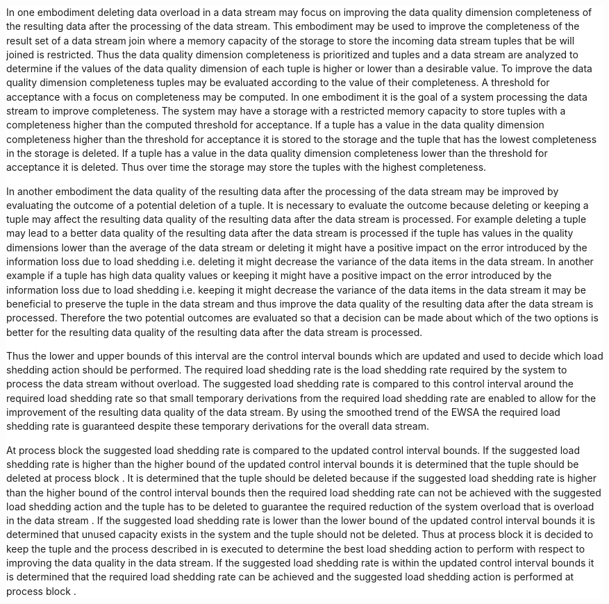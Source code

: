 In one embodiment deleting data overload in a data stream may focus on improving the data quality dimension completeness of the resulting data after the processing of the data stream. This embodiment may be used to improve the completeness of the result set of a data stream join where a memory capacity of the storage to store the incoming data stream tuples that be will joined is restricted. Thus the data quality dimension completeness is prioritized and tuples and a data stream are analyzed to determine if the values of the data quality dimension of each tuple is higher or lower than a desirable value. To improve the data quality dimension completeness tuples may be evaluated according to the value of their completeness. A threshold for acceptance with a focus on completeness may be computed. In one embodiment it is the goal of a system processing the data stream to improve completeness. The system may have a storage with a restricted memory capacity to store tuples with a completeness higher than the computed threshold for acceptance. If a tuple has a value in the data quality dimension completeness higher than the threshold for acceptance it is stored to the storage and the tuple that has the lowest completeness in the storage is deleted. If a tuple has a value in the data quality dimension completeness lower than the threshold for acceptance it is deleted. Thus over time the storage may store the tuples with the highest completeness.

In another embodiment the data quality of the resulting data after the processing of the data stream may be improved by evaluating the outcome of a potential deletion of a tuple. It is necessary to evaluate the outcome because deleting or keeping a tuple may affect the resulting data quality of the resulting data after the data stream is processed. For example deleting a tuple may lead to a better data quality of the resulting data after the data stream is processed if the tuple has values in the quality dimensions lower than the average of the data stream or deleting it might have a positive impact on the error introduced by the information loss due to load shedding i.e. deleting it might decrease the variance of the data items in the data stream. In another example if a tuple has high data quality values or keeping it might have a positive impact on the error introduced by the information loss due to load shedding i.e. keeping it might decrease the variance of the data items in the data stream it may be beneficial to preserve the tuple in the data stream and thus improve the data quality of the resulting data after the data stream is processed. Therefore the two potential outcomes are evaluated so that a decision can be made about which of the two options is better for the resulting data quality of the resulting data after the data stream is processed.

Thus the lower and upper bounds of this interval are the control interval bounds which are updated and used to decide which load shedding action should be performed. The required load shedding rate is the load shedding rate required by the system to process the data stream without overload. The suggested load shedding rate is compared to this control interval around the required load shedding rate so that small temporary derivations from the required load shedding rate are enabled to allow for the improvement of the resulting data quality of the data stream. By using the smoothed trend of the EWSA the required load shedding rate is guaranteed despite these temporary derivations for the overall data stream.

At process block the suggested load shedding rate is compared to the updated control interval bounds. If the suggested load shedding rate is higher than the higher bound of the updated control interval bounds it is determined that the tuple should be deleted at process block . It is determined that the tuple should be deleted because if the suggested load shedding rate is higher than the higher bound of the control interval bounds then the required load shedding rate can not be achieved with the suggested load shedding action and the tuple has to be deleted to guarantee the required reduction of the system overload that is overload in the data stream . If the suggested load shedding rate is lower than the lower bound of the updated control interval bounds it is determined that unused capacity exists in the system and the tuple should not be deleted. Thus at process block it is decided to keep the tuple and the process described in is executed to determine the best load shedding action to perform with respect to improving the data quality in the data stream. If the suggested load shedding rate is within the updated control interval bounds it is determined that the required load shedding rate can be achieved and the suggested load shedding action is performed at process block .
